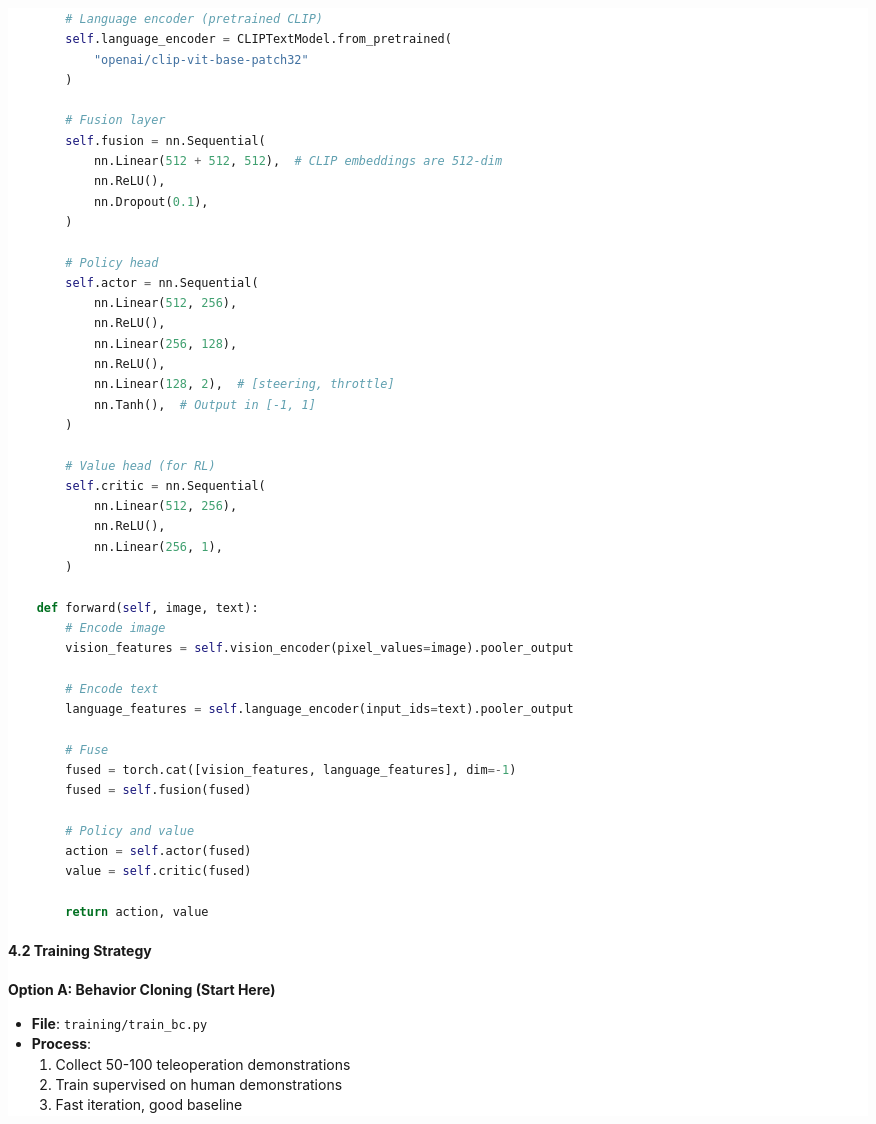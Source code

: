   ```python
          # Language encoder (pretrained CLIP)
          self.language_encoder = CLIPTextModel.from_pretrained(
              "openai/clip-vit-base-patch32"
          )
          
          # Fusion layer
          self.fusion = nn.Sequential(
              nn.Linear(512 + 512, 512),  # CLIP embeddings are 512-dim
              nn.ReLU(),
              nn.Dropout(0.1),
          )
          
          # Policy head
          self.actor = nn.Sequential(
              nn.Linear(512, 256),
              nn.ReLU(),
              nn.Linear(256, 128),
              nn.ReLU(),
              nn.Linear(128, 2),  # [steering, throttle]
              nn.Tanh(),  # Output in [-1, 1]
          )
          
          # Value head (for RL)
          self.critic = nn.Sequential(
              nn.Linear(512, 256),
              nn.ReLU(),
              nn.Linear(256, 1),
          )
      
      def forward(self, image, text):
          # Encode image
          vision_features = self.vision_encoder(pixel_values=image).pooler_output
          
          # Encode text
          language_features = self.language_encoder(input_ids=text).pooler_output
          
          # Fuse
          fused = torch.cat([vision_features, language_features], dim=-1)
          fused = self.fusion(fused)
          
          # Policy and value
          action = self.actor(fused)
          value = self.critic(fused)
          
          return action, value
  ```

#### 4.2 Training Strategy

**Option A: Behavior Cloning (Start Here)**
- **File**: `training/train_bc.py`
- **Process**:
  1. Collect 50-100 teleoperation demonstrations
  2. Train supervised on human demonstrations
  3. Fast iteration, good baseline

